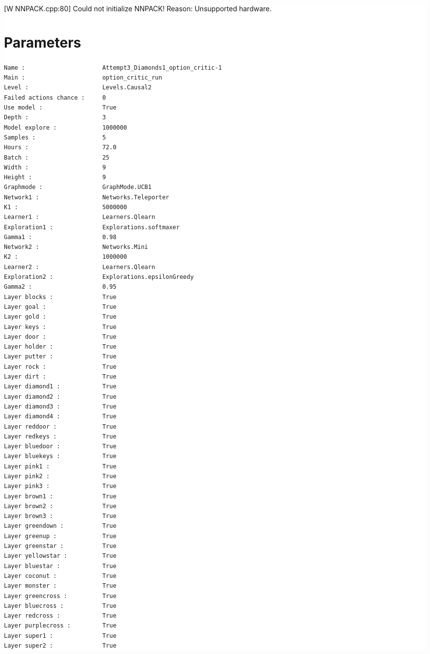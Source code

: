 [W NNPACK.cpp:80] Could not initialize NNPACK! Reason: Unsupported hardware.

# Parameters

    Name :                      Attempt3_Diamonds1_option_critic-1
    Main :                      option_critic_run
    Level :                     Levels.Causal2
    Failed actions chance :     0
    Use model :                 True
    Depth :                     3
    Model explore :             1000000
    Samples :                   5
    Hours :                     72.0
    Batch :                     25
    Width :                     9
    Height :                    9
    Graphmode :                 GraphMode.UCB1
    Network1 :                  Networks.Teleporter
    K1 :                        5000000
    Learner1 :                  Learners.Qlearn
    Exploration1 :              Explorations.softmaxer
    Gamma1 :                    0.98
    Network2 :                  Networks.Mini
    K2 :                        1000000
    Learner2 :                  Learners.Qlearn
    Exploration2 :              Explorations.epsilonGreedy
    Gamma2 :                    0.95
    Layer blocks :              True
    Layer goal :                True
    Layer gold :                True
    Layer keys :                True
    Layer door :                True
    Layer holder :              True
    Layer putter :              True
    Layer rock :                True
    Layer dirt :                True
    Layer diamond1 :            True
    Layer diamond2 :            True
    Layer diamond3 :            True
    Layer diamond4 :            True
    Layer reddoor :             True
    Layer redkeys :             True
    Layer bluedoor :            True
    Layer bluekeys :            True
    Layer pink1 :               True
    Layer pink2 :               True
    Layer pink3 :               True
    Layer brown1 :              True
    Layer brown2 :              True
    Layer brown3 :              True
    Layer greendown :           True
    Layer greenup :             True
    Layer greenstar :           True
    Layer yellowstar :          True
    Layer bluestar :            True
    Layer coconut :             True
    Layer monster :             True
    Layer greencross :          True
    Layer bluecross :           True
    Layer redcross :            True
    Layer purplecross :         True
    Layer super1 :              True
    Layer super2 :              True